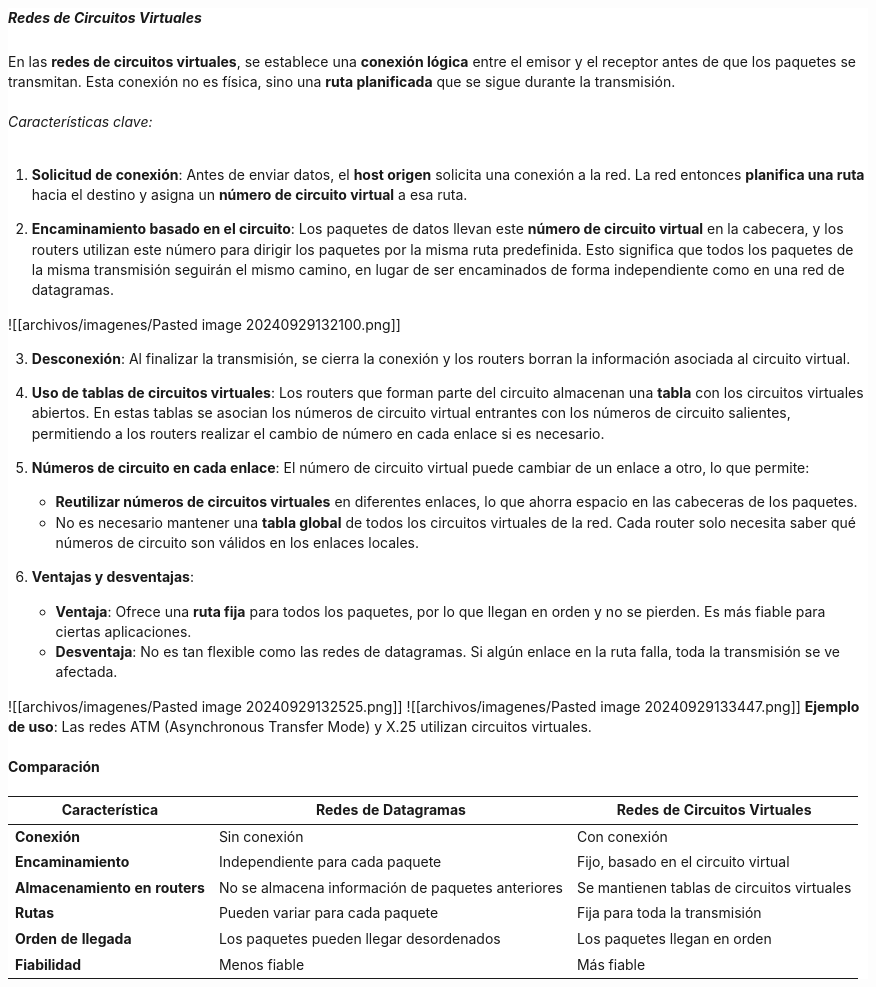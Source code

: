 ##### Redes de Circuitos Virtuales
En las **redes de circuitos virtuales**, se establece una **conexión lógica** entre el emisor y el receptor antes de que los paquetes se transmitan. Esta conexión no es física, sino una **ruta planificada** que se sigue durante la transmisión.

###### Características clave:
1. **Solicitud de conexión**: Antes de enviar datos, el **host origen** solicita una conexión a la red. La red entonces **planifica una ruta** hacia el destino y asigna un **número de circuito virtual** a esa ruta.

2. **Encaminamiento basado en el circuito**: Los paquetes de datos llevan este **número de circuito virtual** en la cabecera, y los routers utilizan este número para dirigir los paquetes por la misma ruta predefinida. Esto significa que todos los paquetes de la misma transmisión seguirán el mismo camino, en lugar de ser encaminados de forma independiente como en una red de datagramas.

![[archivos/imagenes/Pasted image 20240929132100.png]]

3. **Desconexión**: Al finalizar la transmisión, se cierra la conexión y los routers borran la información asociada al circuito virtual.

4. **Uso de tablas de circuitos virtuales**: Los routers que forman parte del circuito almacenan una **tabla** con los circuitos virtuales abiertos. En estas tablas se asocian los números de circuito virtual entrantes con los números de circuito salientes, permitiendo a los routers realizar el cambio de número en cada enlace si es necesario.

5. **Números de circuito en cada enlace**: El número de circuito virtual puede cambiar de un enlace a otro, lo que permite:
   - **Reutilizar números de circuitos virtuales** en diferentes enlaces, lo que ahorra espacio en las cabeceras de los paquetes.
   - No es necesario mantener una **tabla global** de todos los circuitos virtuales de la red. Cada router solo necesita saber qué números de circuito son válidos en los enlaces locales.

6. **Ventajas y desventajas**:
   - **Ventaja**: Ofrece una **ruta fija** para todos los paquetes, por lo que llegan en orden y no se pierden. Es más fiable para ciertas aplicaciones.
   - **Desventaja**: No es tan flexible como las redes de datagramas. Si algún enlace en la ruta falla, toda la transmisión se ve afectada.

![[archivos/imagenes/Pasted image 20240929132525.png]]
![[archivos/imagenes/Pasted image 20240929133447.png]]
   **Ejemplo de uso**: Las redes ATM (Asynchronous Transfer Mode) y X.25 utilizan circuitos virtuales.

#### Comparación

| Característica          | Redes de Datagramas           | Redes de Circuitos Virtuales      |
|-------------------------|-------------------------------|-----------------------------------|
| **Conexión**             | Sin conexión                  | Con conexión                      |
| **Encaminamiento**       | Independiente para cada paquete | Fijo, basado en el circuito virtual |
| **Almacenamiento en routers** | No se almacena información de paquetes anteriores | Se mantienen tablas de circuitos virtuales |
| **Rutas**                | Pueden variar para cada paquete | Fija para toda la transmisión     |
| **Orden de llegada**     | Los paquetes pueden llegar desordenados | Los paquetes llegan en orden       |
| **Fiabilidad**           | Menos fiable                  | Más fiable                        |
